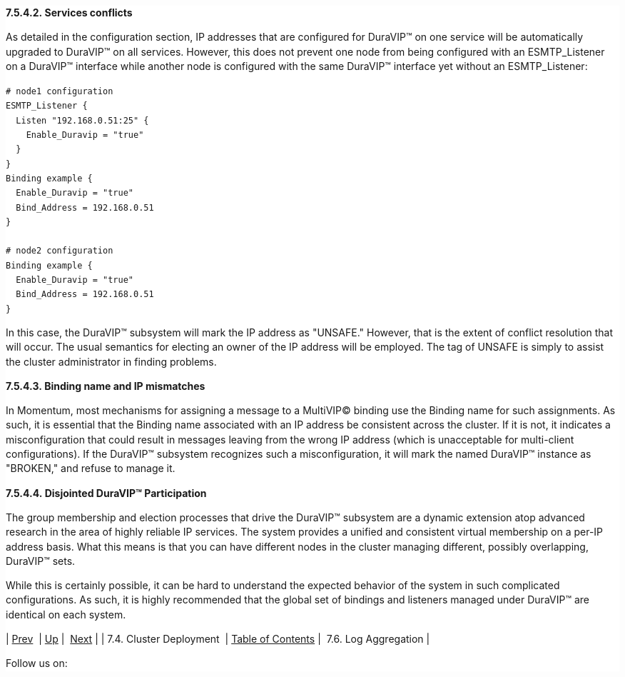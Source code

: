 **7.5.4.2. Services conflicts**

As detailed in the configuration section, IP addresses that are configured for DuraVIP™ on one service will be automatically upgraded to DuraVIP™ on all services. However, this does not prevent one node from being configured with an ESMTP_Listener on a DuraVIP™ interface while another node is configured with the same DuraVIP™ interface yet without an ESMTP_Listener:

```
# node1 configuration
ESMTP_Listener {
  Listen "192.168.0.51:25" {
    Enable_Duravip = "true"
  }
}
Binding example {
  Enable_Duravip = "true"
  Bind_Address = 192.168.0.51
}

# node2 configuration
Binding example {
  Enable_Duravip = "true"
  Bind_Address = 192.168.0.51
}
```

In this case, the DuraVIP™ subsystem will mark the IP address as "UNSAFE." However, that is the extent of conflict resolution that will occur. The usual semantics for electing an owner of the IP address will be employed. The tag of UNSAFE is simply to assist the cluster administrator in finding problems.

**7.5.4.3. Binding name and IP mismatches**

In Momentum, most mechanisms for assigning a message to a MultiVIP© binding use the Binding name for such assignments. As such, it is essential that the Binding name associated with an IP address be consistent across the cluster. If it is not, it indicates a misconfiguration that could result in messages leaving from the wrong IP address (which is unacceptable for multi-client configurations). If the DuraVIP™ subsystem recognizes such a misconfiguration, it will mark the named DuraVIP™ instance as "BROKEN," and refuse to manage it.

**7.5.4.4. Disjointed DuraVIP™ Participation**

The group membership and election processes that drive the DuraVIP™ subsystem are a dynamic extension atop advanced research in the area of highly reliable IP services. The system provides a unified and consistent virtual membership on a per-IP address basis. What this means is that you can have different nodes in the cluster managing different, possibly overlapping, DuraVIP™ sets.

While this is certainly possible, it can be hard to understand the expected behavior of the system in such complicated configurations. As such, it is highly recommended that the global set of bindings and listeners managed under DuraVIP™ are identical on each system.

| [Prev](cluster.config.deployment.php)  | [Up](cluster.php) |  [Next](cluster.config.logging.php) |
| 7.4. Cluster Deployment  | [Table of Contents](index.php) |  7.6. Log Aggregation |

Follow us on:
